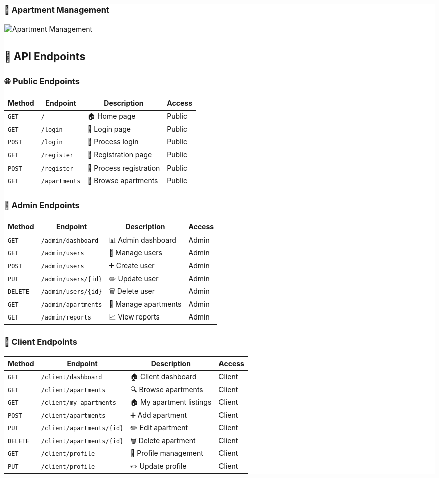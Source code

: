 ### 🏢 Apartment Management
![Apartment Management](https://via.placeholder.com/800x400/607D8B/FFFFFF?text=Apartment+Management)

## 🔗 API Endpoints

### 🌐 Public Endpoints
| Method | Endpoint | Description | Access |
|--------|----------|-------------|---------|
| `GET` | `/` | 🏠 Home page | Public |
| `GET` | `/login` | 🔐 Login page | Public |
| `POST` | `/login` | 🔐 Process login | Public |
| `GET` | `/register` | 📝 Registration page | Public |
| `POST` | `/register` | 📝 Process registration | Public |
| `GET` | `/apartments` | 🏢 Browse apartments | Public |

### 🔧 Admin Endpoints
| Method | Endpoint | Description | Access |
|--------|----------|-------------|---------|
| `GET` | `/admin/dashboard` | 📊 Admin dashboard | Admin |
| `GET` | `/admin/users` | 👥 Manage users | Admin |
| `POST` | `/admin/users` | ➕ Create user | Admin |
| `PUT` | `/admin/users/{id}` | ✏️ Update user | Admin |
| `DELETE` | `/admin/users/{id}` | 🗑️ Delete user | Admin |
| `GET` | `/admin/apartments` | 🏢 Manage apartments | Admin |
| `GET` | `/admin/reports` | 📈 View reports | Admin |

### 👤 Client Endpoints
| Method | Endpoint | Description | Access |
|--------|----------|-------------|---------|
| `GET` | `/client/dashboard` | 🏠 Client dashboard | Client |
| `GET` | `/client/apartments` | 🔍 Browse apartments | Client |
| `GET` | `/client/my-apartments` | 🏠 My apartment listings | Client |
| `POST` | `/client/apartments` | ➕ Add apartment | Client |
| `PUT` | `/client/apartments/{id}` | ✏️ Edit apartment | Client |
| `DELETE` | `/client/apartments/{id}` | 🗑️ Delete apartment | Client |
| `GET` | `/client/profile` | 👤 Profile management | Client |
| `PUT` | `/client/profile` | ✏️ Update profile | Client |
